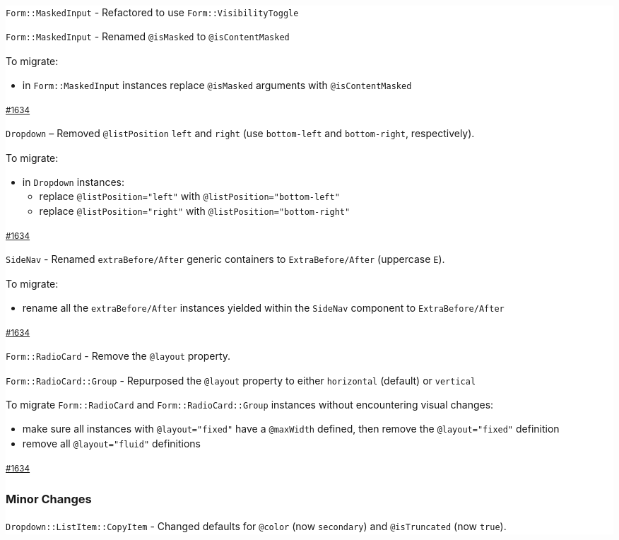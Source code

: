 `Form::MaskedInput` - Refactored to use `Form::VisibilityToggle`

`Form::MaskedInput` - Renamed `@isMasked` to `@isContentMasked`

To migrate:

- in `Form::MaskedInput` instances replace `@isMasked` arguments with `@isContentMasked`

<small class="doc-whats-new-changelog-metadata">[#1634](https://github.com/hashicorp/design-system/pull/1634)</small>

<div class="doc-whats-new-changelog-separator"></div>

`Dropdown` – Removed `@listPosition` `left` and `right` (use `bottom-left` and `bottom-right`, respectively).

To migrate:

- in `Dropdown` instances:
  - replace `@listPosition="left"` with `@listPosition="bottom-left"`
  - replace `@listPosition="right"` with `@listPosition="bottom-right"`

<small class="doc-whats-new-changelog-metadata">[#1634](https://github.com/hashicorp/design-system/pull/1634)</small>

<div class="doc-whats-new-changelog-separator"></div>

`SideNav` - Renamed `extraBefore/After` generic containers to `ExtraBefore/After` (uppercase `E`).

To migrate:

- rename all the `extraBefore/After` instances yielded within the `SideNav` component to `ExtraBefore/After`

<small class="doc-whats-new-changelog-metadata">[#1634](https://github.com/hashicorp/design-system/pull/1634)</small>

<div class="doc-whats-new-changelog-separator"></div>

`Form::RadioCard` - Remove the `@layout` property.

`Form::RadioCard::Group` - Repurposed the `@layout` property to either `horizontal` (default) or `vertical`

To migrate `Form::RadioCard` and `Form::RadioCard::Group` instances without encountering visual changes:

- make sure all instances with `@layout="fixed"` have a `@maxWidth` defined, then remove the `@layout="fixed"` definition
- remove all `@layout="fluid"` definitions

<small class="doc-whats-new-changelog-metadata">[#1634](https://github.com/hashicorp/design-system/pull/1634)</small>

<div class="doc-whats-new-changelog-separator"></div>

### Minor Changes

`Dropdown::ListItem::CopyItem` - Changed defaults for `@color` (now `secondary`) and `@isTruncated` (now `true`).
